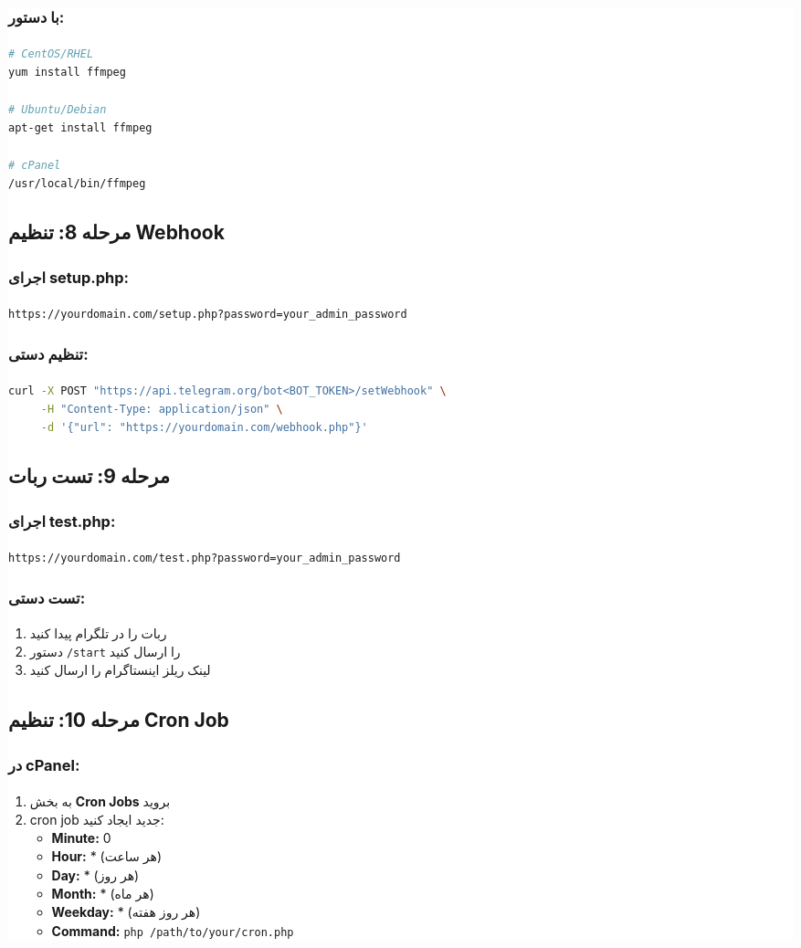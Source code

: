 ### با دستور:
```bash
# CentOS/RHEL
yum install ffmpeg

# Ubuntu/Debian
apt-get install ffmpeg

# cPanel
/usr/local/bin/ffmpeg
```

## مرحله 8: تنظیم Webhook

### اجرای setup.php:
```
https://yourdomain.com/setup.php?password=your_admin_password
```

### تنظیم دستی:
```bash
curl -X POST "https://api.telegram.org/bot<BOT_TOKEN>/setWebhook" \
     -H "Content-Type: application/json" \
     -d '{"url": "https://yourdomain.com/webhook.php"}'
```

## مرحله 9: تست ربات

### اجرای test.php:
```
https://yourdomain.com/test.php?password=your_admin_password
```

### تست دستی:
1. ربات را در تلگرام پیدا کنید
2. دستور `/start` را ارسال کنید
3. لینک ریلز اینستاگرام را ارسال کنید

## مرحله 10: تنظیم Cron Job

### در cPanel:
1. به بخش **Cron Jobs** بروید
2. cron job جدید ایجاد کنید:
   - **Minute:** 0
   - **Hour:** * (هر ساعت)
   - **Day:** * (هر روز)
   - **Month:** * (هر ماه)
   - **Weekday:** * (هر روز هفته)
   - **Command:** `php /path/to/your/cron.php`
